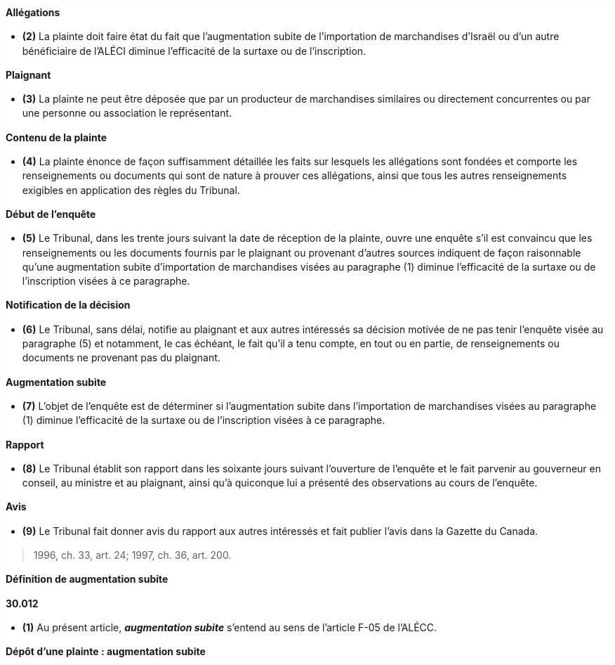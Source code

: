 **Allégations**

- **(2)** La plainte doit faire état du fait que l’augmentation subite de l’importation de marchandises d’Israël ou d’un autre bénéficiaire de l’ALÉCI diminue l’efficacité de la surtaxe ou de l’inscription.

**Plaignant**

- **(3)** La plainte ne peut être déposée que par un producteur de marchandises similaires ou directement concurrentes ou par une personne ou association le représentant.

**Contenu de la plainte**

- **(4)** La plainte énonce de façon suffisamment détaillée les faits sur lesquels les allégations sont fondées et comporte les renseignements ou documents qui sont de nature à prouver ces allégations, ainsi que tous les autres renseignements exigibles en application des règles du Tribunal.

**Début de l’enquête**

- **(5)** Le Tribunal, dans les trente jours suivant la date de réception de la plainte, ouvre une enquête s’il est convaincu que les renseignements ou les documents fournis par le plaignant ou provenant d’autres sources indiquent de façon raisonnable qu’une augmentation subite d’importation de marchandises visées au paragraphe (1) diminue l’efficacité de la surtaxe ou de l’inscription visées à ce paragraphe.

**Notification de la décision**

- **(6)** Le Tribunal, sans délai, notifie au plaignant et aux autres intéressés sa décision motivée de ne pas tenir l’enquête visée au paragraphe (5) et notamment, le cas échéant, le fait qu’il a tenu compte, en tout ou en partie, de renseignements ou documents ne provenant pas du plaignant.

**Augmentation subite**

- **(7)** L’objet de l’enquête est de déterminer si l’augmentation subite dans l’importation de marchandises visées au paragraphe (1) diminue l’efficacité de la surtaxe ou de l’inscription visées à ce paragraphe.

**Rapport**

- **(8)** Le Tribunal établit son rapport dans les soixante jours suivant l’ouverture de l’enquête et le fait parvenir au gouverneur en conseil, au ministre et au plaignant, ainsi qu’à quiconque lui a présenté des observations au cours de l’enquête.

**Avis**

- **(9)** Le Tribunal fait donner avis du rapport aux autres intéressés et fait publier l’avis dans la Gazette du Canada.
> 1996, ch. 33, art. 24; 1997, ch. 36, art. 200.





**Définition de augmentation subite**

**30.012** 

- **(1)** Au présent article, ***augmentation subite*** s’entend au sens de l’article F-05 de l’ALÉCC.

**Dépôt d’une plainte : augmentation subite**
